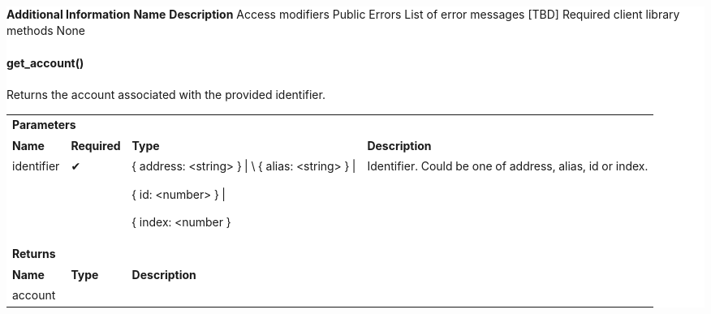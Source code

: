   </tr>
  <tr>
<td colspan="4"><strong>Additional Information</strong></td>
</tr>
<tr>
<td><strong>Name</strong></td>
<td><strong>Description</strong></td>
</tr>
<tr>
<td>Access modifiers</td>
<td colspan="3">Public</td>
</tr>
<tr>
<td>Errors</td>
<td colspan="3">List of error messages [TBD]</td>
</tr>
<tr>
<td>Required client library methods</td>
<td colspan="3">None</td>
</tr>
</table>

#### get_account() 

Returns the account associated with the provided identifier.

<table>
  <tr>
   <td colspan="4"><strong>Parameters</strong>
   </td>
  </tr>
  <tr>
   <td><strong>Name</strong></td>
   <td><strong>Required</strong></td>
   <td><strong>Type</strong></td>
   <td><strong>Description</strong></td>
  </tr>
  <tr>
   <td>identifier</td>
   <td>&#10004;</td>
   <td>{ address: &lt;string> } |  \
{ alias: &lt;string>  } |
<p>
{ id: &lt;number> } |
<p>
{ index: &lt;number }
   </td>
   <td>Identifier. Could be one of address, alias, id or index. 
   </td>
  </tr>
  <tr>
   <td colspan="4"><strong>Returns</strong>
   </td>
  </tr>
  <tr>
   <td><strong>Name</strong>
   </td>
   <td><strong>Type</strong>
   </td>
   <td colspan="3"><strong>Description</strong>
   </td>
  </tr>
  <tr>
   <td>account</td>
